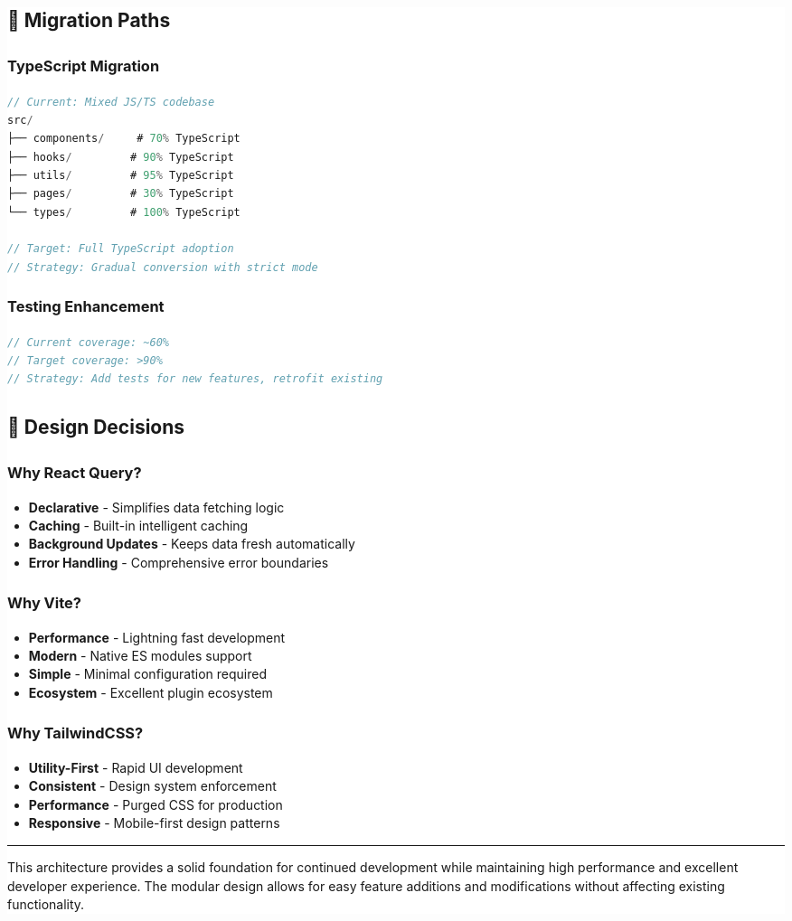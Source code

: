 ## 🔄 Migration Paths

### TypeScript Migration

```typescript
// Current: Mixed JS/TS codebase
src/
├── components/     # 70% TypeScript
├── hooks/         # 90% TypeScript  
├── utils/         # 95% TypeScript
├── pages/         # 30% TypeScript
└── types/         # 100% TypeScript

// Target: Full TypeScript adoption
// Strategy: Gradual conversion with strict mode
```

### Testing Enhancement

```typescript
// Current coverage: ~60%
// Target coverage: >90%
// Strategy: Add tests for new features, retrofit existing
```

## 📝 Design Decisions

### Why React Query?

- **Declarative** - Simplifies data fetching logic
- **Caching** - Built-in intelligent caching
- **Background Updates** - Keeps data fresh automatically
- **Error Handling** - Comprehensive error boundaries

### Why Vite?

- **Performance** - Lightning fast development
- **Modern** - Native ES modules support
- **Simple** - Minimal configuration required
- **Ecosystem** - Excellent plugin ecosystem

### Why TailwindCSS?

- **Utility-First** - Rapid UI development
- **Consistent** - Design system enforcement
- **Performance** - Purged CSS for production
- **Responsive** - Mobile-first design patterns

---

This architecture provides a solid foundation for continued development while maintaining high performance and excellent developer experience. The modular design allows for easy feature additions and modifications without affecting existing functionality.